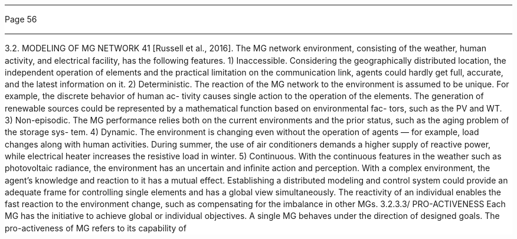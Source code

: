 
---

Page 56

---

3.2. MODELING OF MG NETWORK
41
[Russell et al., 2016]. The MG network environment, consisting of the weather, human
activity, and electrical facility, has the following features. 1) Inaccessible. Considering
the geographically distributed location, the independent operation of elements and the
practical limitation on the communication link, agents could hardly get full, accurate, and
the latest information on it. 2) Deterministic. The reaction of the MG network to the
environment is assumed to be unique. For example, the discrete behavior of human ac-
tivity causes single action to the operation of the elements. The generation of renewable
sources could be represented by a mathematical function based on environmental fac-
tors, such as the PV and WT. 3) Non-episodic. The MG performance relies both on the
current environments and the prior status, such as the aging problem of the storage sys-
tem. 4) Dynamic. The environment is changing even without the operation of agents —
for example, load changes along with human activities. During summer, the use of air
conditioners demands a higher supply of reactive power, while electrical heater increases
the resistive load in winter. 5) Continuous. With the continuous features in the weather
such as photovoltaic radiance, the environment has an uncertain and inﬁnite action and
perception.
With a complex environment, the agent’s knowledge and reaction to it has a mutual effect.
Establishing a distributed modeling and control system could provide an adequate frame
for controlling single elements and has a global view simultaneously. The reactivity of an
individual enables the fast reaction to the environment change, such as compensating for
the imbalance in other MGs.
3.2.3.3/
PRO-ACTIVENESS
Each MG has the initiative to achieve global or individual objectives. A single MG behaves
under the direction of designed goals. The pro-activeness of MG refers to its capability of
